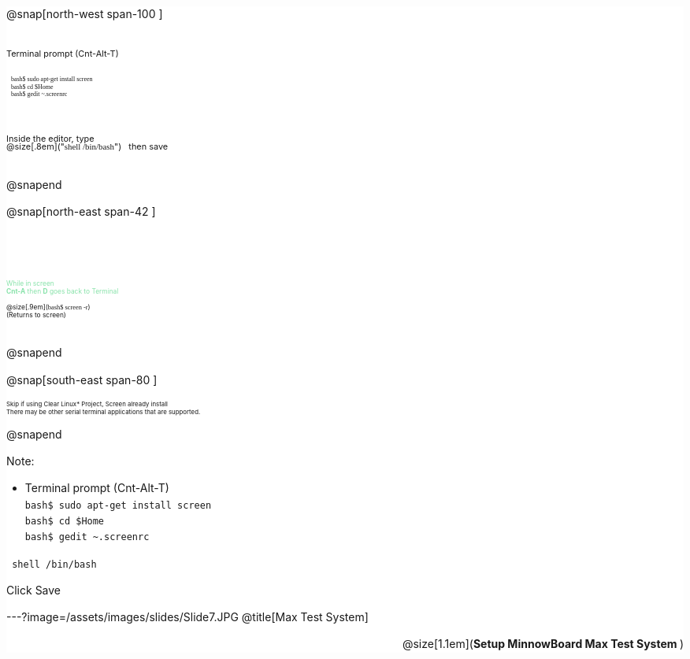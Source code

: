 @snap[north-west span-100 ]
<br>
<br>
<p style="line-height:60%" align="left"><span style="font-size:0.780em;  " >
 Terminal prompt (Cnt-Alt-T)</span></p>
<p style="line-height:45%" align="left" > <span style="font-size:0.57em; font-family:Consolas;" ><br>
&nbsp;&nbsp; bash$ sudo apt-get install screen &nbsp;&nbsp;<br>
&nbsp;&nbsp; bash$ cd $Home &nbsp;&nbsp;<br>
&nbsp;&nbsp; bash$ gedit ~.screenrc &nbsp;&nbsp;
</span></p>
<br>
<p style="line-height:60%" align="left"><span style="font-size:0.780em;  " >
Inside the editor, type<br> @size[.8em]("<font face="Consolas">shell /bin/bash</font>") &nbsp;&nbsp;then save
</span></p>
<br>
@snapend

@snap[north-east span-42 ]
<br>
<br>
<br>
<br>
<p style="line-height:50%" align="left"><span style="font-size:0.60em;  " >
 <font color="#87E2A9"> While in screen<br>
 <b>Cnt-A</b> then <b>D</b> goes back to Terminal
 <br></font><br>
 @size[.9em](<font face="Consolas">bash$ screen -r</font>) <br>
 (Returns to screen)
</span></p>
 <br>
@snapend



@snap[south-east span-80 ]
<p style="line-height:60%" align="left"><span style="font-size:0.560em;  " >
Skip if using Clear Linux* Project, Screen already install<br>
There may be other serial terminal applications that are supported. 
</span></p>
@snapend

Note:
- Terminal prompt (Cnt-Alt-T)<br>
`bash$ sudo apt-get install screen`<br>
`bash$ cd $Home`<br>
`bash$ gedit ~.screenrc`


` shell /bin/bash`

Click Save


---?image=/assets/images/slides/Slide7.JPG
@title[Max Test System]
<p align="right"><span class="gold" >@size[1.1em](<b>Setup MinnowBoard Max Test System  </b>)</span>
<span style="font-size:0.75em;" >  </span></p>
